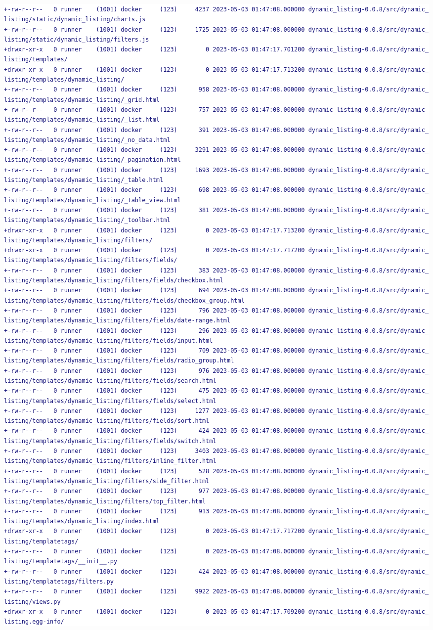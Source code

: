 ```diff
+-rw-r--r--   0 runner    (1001) docker     (123)     4237 2023-05-03 01:47:08.000000 dynamic_listing-0.0.8/src/dynamic_listing/static/dynamic_listing/charts.js
+-rw-r--r--   0 runner    (1001) docker     (123)     1725 2023-05-03 01:47:08.000000 dynamic_listing-0.0.8/src/dynamic_listing/static/dynamic_listing/filters.js
+drwxr-xr-x   0 runner    (1001) docker     (123)        0 2023-05-03 01:47:17.701200 dynamic_listing-0.0.8/src/dynamic_listing/templates/
+drwxr-xr-x   0 runner    (1001) docker     (123)        0 2023-05-03 01:47:17.713200 dynamic_listing-0.0.8/src/dynamic_listing/templates/dynamic_listing/
+-rw-r--r--   0 runner    (1001) docker     (123)      958 2023-05-03 01:47:08.000000 dynamic_listing-0.0.8/src/dynamic_listing/templates/dynamic_listing/_grid.html
+-rw-r--r--   0 runner    (1001) docker     (123)      757 2023-05-03 01:47:08.000000 dynamic_listing-0.0.8/src/dynamic_listing/templates/dynamic_listing/_list.html
+-rw-r--r--   0 runner    (1001) docker     (123)      391 2023-05-03 01:47:08.000000 dynamic_listing-0.0.8/src/dynamic_listing/templates/dynamic_listing/_no_data.html
+-rw-r--r--   0 runner    (1001) docker     (123)     3291 2023-05-03 01:47:08.000000 dynamic_listing-0.0.8/src/dynamic_listing/templates/dynamic_listing/_pagination.html
+-rw-r--r--   0 runner    (1001) docker     (123)     1693 2023-05-03 01:47:08.000000 dynamic_listing-0.0.8/src/dynamic_listing/templates/dynamic_listing/_table.html
+-rw-r--r--   0 runner    (1001) docker     (123)      698 2023-05-03 01:47:08.000000 dynamic_listing-0.0.8/src/dynamic_listing/templates/dynamic_listing/_table_view.html
+-rw-r--r--   0 runner    (1001) docker     (123)      381 2023-05-03 01:47:08.000000 dynamic_listing-0.0.8/src/dynamic_listing/templates/dynamic_listing/_toolbar.html
+drwxr-xr-x   0 runner    (1001) docker     (123)        0 2023-05-03 01:47:17.713200 dynamic_listing-0.0.8/src/dynamic_listing/templates/dynamic_listing/filters/
+drwxr-xr-x   0 runner    (1001) docker     (123)        0 2023-05-03 01:47:17.717200 dynamic_listing-0.0.8/src/dynamic_listing/templates/dynamic_listing/filters/fields/
+-rw-r--r--   0 runner    (1001) docker     (123)      383 2023-05-03 01:47:08.000000 dynamic_listing-0.0.8/src/dynamic_listing/templates/dynamic_listing/filters/fields/checkbox.html
+-rw-r--r--   0 runner    (1001) docker     (123)      694 2023-05-03 01:47:08.000000 dynamic_listing-0.0.8/src/dynamic_listing/templates/dynamic_listing/filters/fields/checkbox_group.html
+-rw-r--r--   0 runner    (1001) docker     (123)      796 2023-05-03 01:47:08.000000 dynamic_listing-0.0.8/src/dynamic_listing/templates/dynamic_listing/filters/fields/date-range.html
+-rw-r--r--   0 runner    (1001) docker     (123)      296 2023-05-03 01:47:08.000000 dynamic_listing-0.0.8/src/dynamic_listing/templates/dynamic_listing/filters/fields/input.html
+-rw-r--r--   0 runner    (1001) docker     (123)      709 2023-05-03 01:47:08.000000 dynamic_listing-0.0.8/src/dynamic_listing/templates/dynamic_listing/filters/fields/radio_group.html
+-rw-r--r--   0 runner    (1001) docker     (123)      976 2023-05-03 01:47:08.000000 dynamic_listing-0.0.8/src/dynamic_listing/templates/dynamic_listing/filters/fields/search.html
+-rw-r--r--   0 runner    (1001) docker     (123)      475 2023-05-03 01:47:08.000000 dynamic_listing-0.0.8/src/dynamic_listing/templates/dynamic_listing/filters/fields/select.html
+-rw-r--r--   0 runner    (1001) docker     (123)     1277 2023-05-03 01:47:08.000000 dynamic_listing-0.0.8/src/dynamic_listing/templates/dynamic_listing/filters/fields/sort.html
+-rw-r--r--   0 runner    (1001) docker     (123)      424 2023-05-03 01:47:08.000000 dynamic_listing-0.0.8/src/dynamic_listing/templates/dynamic_listing/filters/fields/switch.html
+-rw-r--r--   0 runner    (1001) docker     (123)     3403 2023-05-03 01:47:08.000000 dynamic_listing-0.0.8/src/dynamic_listing/templates/dynamic_listing/filters/inline_filter.html
+-rw-r--r--   0 runner    (1001) docker     (123)      528 2023-05-03 01:47:08.000000 dynamic_listing-0.0.8/src/dynamic_listing/templates/dynamic_listing/filters/side_filter.html
+-rw-r--r--   0 runner    (1001) docker     (123)      977 2023-05-03 01:47:08.000000 dynamic_listing-0.0.8/src/dynamic_listing/templates/dynamic_listing/filters/top_filter.html
+-rw-r--r--   0 runner    (1001) docker     (123)      913 2023-05-03 01:47:08.000000 dynamic_listing-0.0.8/src/dynamic_listing/templates/dynamic_listing/index.html
+drwxr-xr-x   0 runner    (1001) docker     (123)        0 2023-05-03 01:47:17.717200 dynamic_listing-0.0.8/src/dynamic_listing/templatetags/
+-rw-r--r--   0 runner    (1001) docker     (123)        0 2023-05-03 01:47:08.000000 dynamic_listing-0.0.8/src/dynamic_listing/templatetags/__init__.py
+-rw-r--r--   0 runner    (1001) docker     (123)      424 2023-05-03 01:47:08.000000 dynamic_listing-0.0.8/src/dynamic_listing/templatetags/filters.py
+-rw-r--r--   0 runner    (1001) docker     (123)     9922 2023-05-03 01:47:08.000000 dynamic_listing-0.0.8/src/dynamic_listing/views.py
+drwxr-xr-x   0 runner    (1001) docker     (123)        0 2023-05-03 01:47:17.709200 dynamic_listing-0.0.8/src/dynamic_listing.egg-info/
```